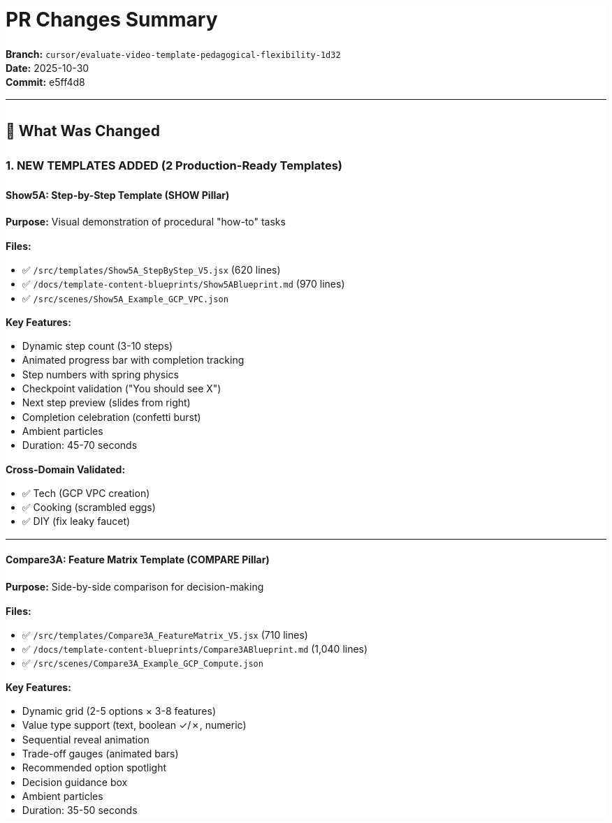 # PR Changes Summary

**Branch:** `cursor/evaluate-video-template-pedagogical-flexibility-1d32`  
**Date:** 2025-10-30  
**Commit:** e5ff4d8

---

## 🎯 What Was Changed

### 1. **NEW TEMPLATES ADDED** (2 Production-Ready Templates)

#### Show5A: Step-by-Step Template (SHOW Pillar)
**Purpose:** Visual demonstration of procedural "how-to" tasks

**Files:**
- ✅ `/src/templates/Show5A_StepByStep_V5.jsx` (620 lines)
- ✅ `/docs/template-content-blueprints/Show5ABlueprint.md` (970 lines)
- ✅ `/src/scenes/Show5A_Example_GCP_VPC.json`

**Key Features:**
- Dynamic step count (3-10 steps)
- Animated progress bar with completion tracking
- Step numbers with spring physics
- Checkpoint validation ("You should see X")
- Next step preview (slides from right)
- Completion celebration (confetti burst)
- Ambient particles
- Duration: 45-70 seconds

**Cross-Domain Validated:**
- ✅ Tech (GCP VPC creation)
- ✅ Cooking (scrambled eggs)
- ✅ DIY (fix leaky faucet)

---

#### Compare3A: Feature Matrix Template (COMPARE Pillar)
**Purpose:** Side-by-side comparison for decision-making

**Files:**
- ✅ `/src/templates/Compare3A_FeatureMatrix_V5.jsx` (710 lines)
- ✅ `/docs/template-content-blueprints/Compare3ABlueprint.md` (1,040 lines)
- ✅ `/src/scenes/Compare3A_Example_GCP_Compute.json`

**Key Features:**
- Dynamic grid (2-5 options × 3-8 features)
- Value type support (text, boolean ✓/✗, numeric)
- Sequential reveal animation
- Trade-off gauges (animated bars)
- Recommended option spotlight
- Decision guidance box
- Ambient particles
- Duration: 35-50 seconds
